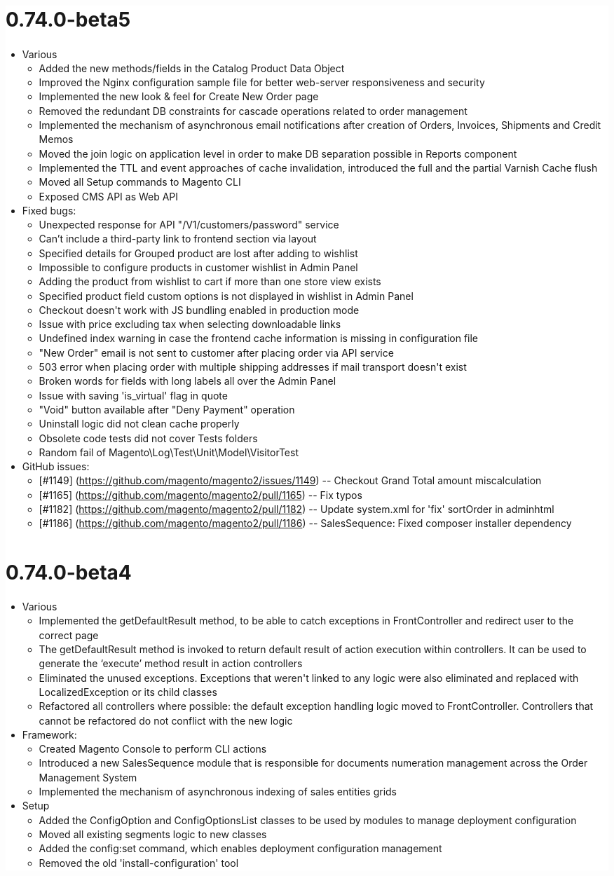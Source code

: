 0.74.0-beta5
=============
* Various
    * Added the new methods/fields in the Catalog Product Data Object
    * Improved the Nginx configuration sample file for better web-server responsiveness and security
    * Implemented the new look & feel for Create New Order page
    * Removed the redundant DB constraints for cascade operations related to order management
    * Implemented the mechanism of asynchronous email notifications after creation of Orders, Invoices, Shipments and Credit Memos
    * Moved the join logic on application level in order to make DB separation possible in Reports component
    * Implemented the TTL and event approaches of cache invalidation, introduced the full and the partial Varnish Cache flush
    * Moved all Setup commands to Magento CLI
    * Exposed CMS API as Web API
* Fixed bugs:
    * Unexpected response for API "/V1/customers/password" service
    * Can’t include a third-party link to frontend section via layout
    * Specified details for Grouped product are lost after adding to wishlist
    * Impossible to configure products in customer wishlist in Admin Panel
    * Adding the product from wishlist to cart if more than one store view exists
    * Specified product field custom options is not displayed in wishlist in Admin Panel
    * Checkout doesn't work with JS bundling enabled in production mode
    * Issue with price excluding tax when selecting downloadable links
    * Undefined index warning in case the frontend cache information is missing in configuration file
    * "New Order" email is not sent to customer after placing order via API service
    * 503 error when placing order with multiple shipping addresses if mail transport doesn't exist
    * Broken words for fields with long labels all over the Admin Panel
    * Issue with saving 'is_virtual' flag in quote
    * "Void" button available after "Deny Payment" operation
    * Uninstall logic did not clean cache properly
    * Obsolete code tests did not cover Tests folders
    * Random fail of Magento\Log\Test\Unit\Model\VisitorTest
* GitHub issues:
   * [#1149] (https://github.com/magento/magento2/issues/1149) -- Checkout Grand Total amount miscalculation
   * [#1165] (https://github.com/magento/magento2/pull/1165) -- Fix typos
   * [#1182] (https://github.com/magento/magento2/pull/1182) -- Update system.xml for 'fix' sortOrder in adminhtml
   * [#1186] (https://github.com/magento/magento2/pull/1186) -- SalesSequence: Fixed composer installer dependency

0.74.0-beta4
=============
* Various
    * Implemented the getDefaultResult method, to be able to catch exceptions in FrontController and redirect user to the correct page
    * The getDefaultResult method is invoked to return default result of action execution within controllers. It can be used to generate the ‘execute’ method result in action controllers
    * Eliminated the unused exceptions. Exceptions that weren't linked to any logic were also eliminated and replaced with LocalizedException or its child classes
    * Refactored all controllers where possible: the default exception handling logic moved to FrontController. Controllers that cannot be refactored do not conflict with the new logic
* Framework:
    * Created Magento Console to perform CLI actions
    * Introduced a new SalesSequence module that is responsible for documents numeration management across the Order Management System
    * Implemented the mechanism of asynchronous indexing of sales entities grids
* Setup
    * Added the ConfigOption and ConfigOptionsList classes to be used by modules to manage deployment configuration
    * Moved all existing segments logic to new classes
    * Added the config:set command, which enables deployment configuration management
    * Removed the old 'install-configuration' tool